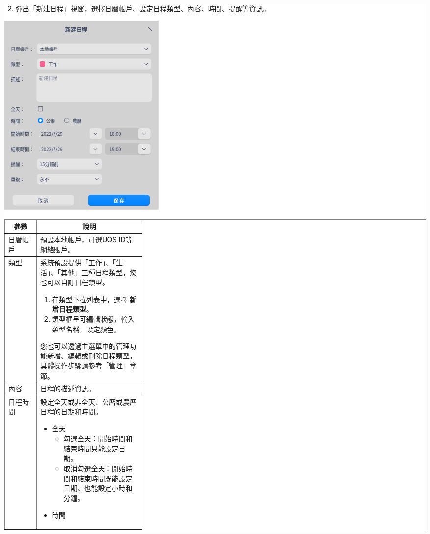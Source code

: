 2. 彈出「新建日程」視窗，選擇日曆帳戶、設定日程類型、內容、時間、提醒等資訊。

<img src="fig/create.png" alt="pic" style="zoom:67%;" />

<table border="1">
<tr>
   <th width="50px">參數</th>
   <th width="200px">說明</th>
</tr>
<tr>
   <td>日曆帳戶</td>
   <td>預設本地帳戶，可選UOS ID等網絡賬戶。</td>
</tr>
<tr>
   <td>類型</td>
   <td>系統預設提供「工作」、「生活」、「其他」三種日程類型，您也可以自訂日程類型。
       <ol><li>在類型下拉列表中，選擇 <b>新增日程類型</b>。</li>
          <li>類型框呈可編輯狀態，輸入類型名稱，設定顏色。</li></ol>
       您也可以透過主選單中的管理功能新增、編輯或刪除日程類型，具體操作步驟請參考「管理」章節。</td>
</tr>
<tr>
   <td>內容</td>
   <td>日程的描述資訊。</td>
</tr>
<tr>
   <td>日程時間</td>
   <td>設定全天或非全天、公曆或農曆日程的日期和時間。
   <ul>
       <li>全天
        <ul><li>勾選全天：開始時間和結束時間只能設定日期。</li>
           <li> 取消勾選全天：開始時間和結束時間既能設定日期、也能設定小時和分鐘。 </li></ul>
        </li>
    </ul>
   <ul>
     <li>時間